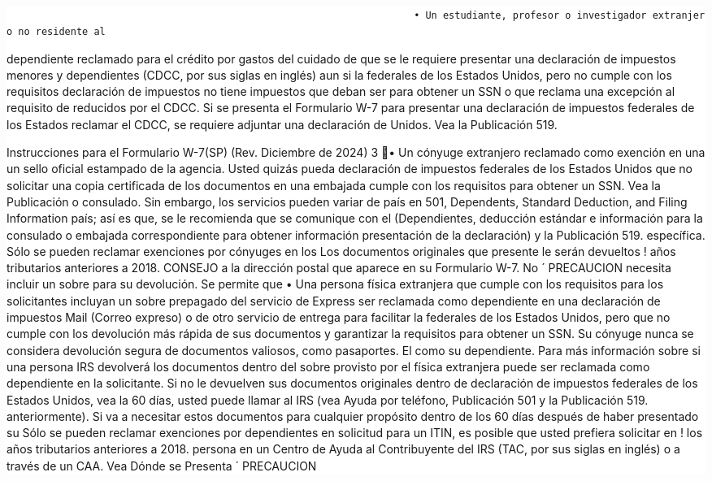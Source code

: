                                                                           • Un estudiante, profesor o investigador extranjero no residente al
dependiente reclamado para el crédito por gastos del cuidado de          que se le requiere presentar una declaración de impuestos
menores y dependientes (CDCC, por sus siglas en inglés) aun si la        federales de los Estados Unidos, pero no cumple con los requisitos
declaración de impuestos no tiene impuestos que deban ser                para obtener un SSN o que reclama una excepción al requisito de
reducidos por el CDCC. Si se presenta el Formulario W-7 para             presentar una declaración de impuestos federales de los Estados
reclamar el CDCC, se requiere adjuntar una declaración de                Unidos. Vea la Publicación 519.

Instrucciones para el Formulario W-7(SP) (Rev. Diciembre de 2024)                                                                          3
• Un cónyuge extranjero reclamado como exención en una                        un sello oficial estampado de la agencia. Usted quizás pueda
declaración de impuestos federales de los Estados Unidos que no               solicitar una copia certificada de los documentos en una embajada
cumple con los requisitos para obtener un SSN. Vea la Publicación             o consulado. Sin embargo, los servicios pueden variar de país en
501, Dependents, Standard Deduction, and Filing Information                   país; así es que, se le recomienda que se comunique con el
(Dependientes, deducción estándar e información para la                       consulado o embajada correspondiente para obtener información
presentación de la declaración) y la Publicación 519.                         específica.
             Sólo se pueden reclamar exenciones por cónyuges en los                   Los documentos originales que presente le serán devueltos
    !        años tributarios anteriores a 2018.                               CONSEJO a la dirección postal que aparece en su Formulario W-7. No
        ´
PRECAUCION                                                                             necesita incluir un sobre para su devolución. Se permite que
• Una persona física extranjera que cumple con los requisitos para            los solicitantes incluyan un sobre prepagado del servicio de Express
ser reclamada como dependiente en una declaración de impuestos                Mail (Correo expreso) o de otro servicio de entrega para facilitar la
federales de los Estados Unidos, pero que no cumple con los                   devolución más rápida de sus documentos y garantizar la
requisitos para obtener un SSN. Su cónyuge nunca se considera                 devolución segura de documentos valiosos, como pasaportes. El
como su dependiente. Para más información sobre si una persona                IRS devolverá los documentos dentro del sobre provisto por el
física extranjera puede ser reclamada como dependiente en la                  solicitante. Si no le devuelven sus documentos originales dentro de
declaración de impuestos federales de los Estados Unidos, vea la              60 días, usted puede llamar al IRS (vea Ayuda por teléfono,
Publicación 501 y la Publicación 519.                                         anteriormente). Si va a necesitar estos documentos para cualquier
                                                                              propósito dentro de los 60 días después de haber presentado su
             Sólo se pueden reclamar exenciones por dependientes en           solicitud para un ITIN, es posible que usted prefiera solicitar en
    !        los años tributarios anteriores a 2018.                          persona en un Centro de Ayuda al Contribuyente del IRS (TAC, por
                                                                              sus siglas en inglés) o a través de un CAA. Vea Dónde se Presenta
        ´
PRECAUCION
